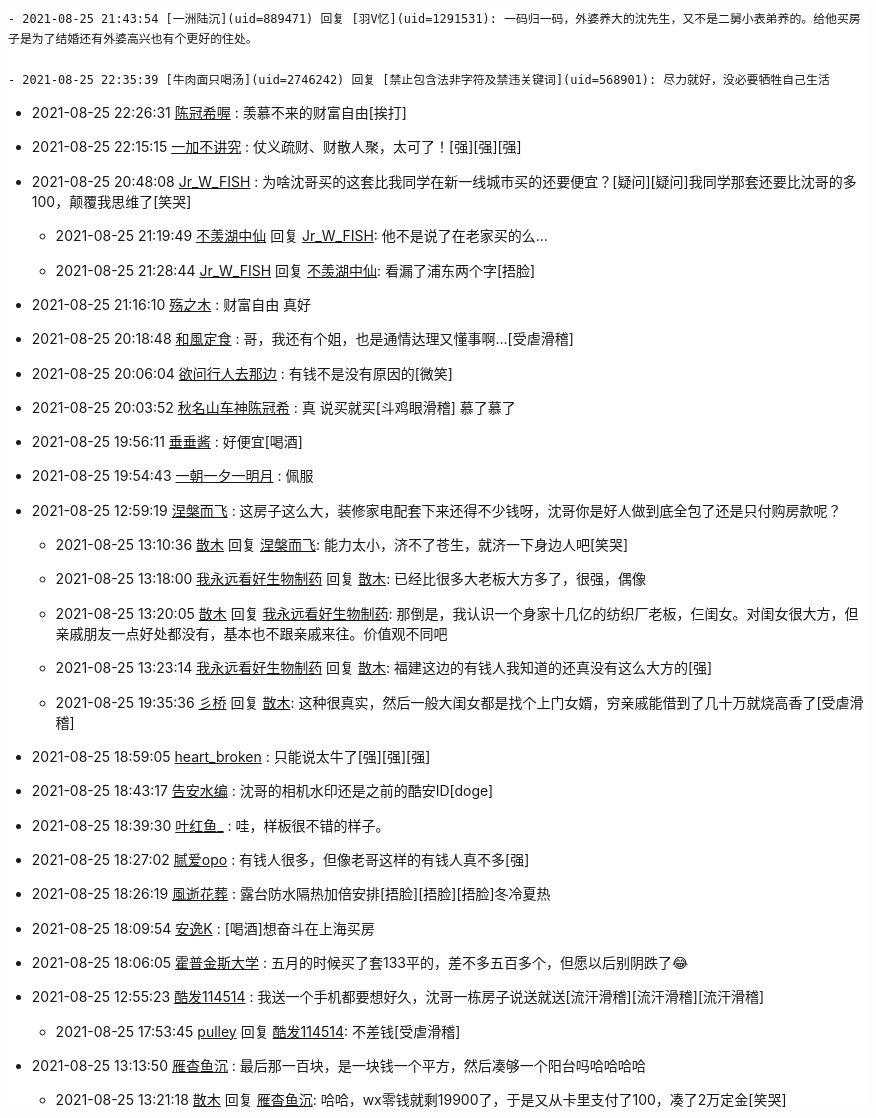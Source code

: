     - 2021-08-25 21:43:54 [一洲陆沉](uid=889471) 回复 [羽V忆](uid=1291531): 一码归一码，外婆养大的沈先生，又不是二舅小表弟养的。给他买房子是为了结婚还有外婆高兴也有个更好的住处。 

    - 2021-08-25 22:35:39 [牛肉面只喝汤](uid=2746242) 回复 [禁止包含法非字符及禁违关键词](uid=568901): 尽力就好，没必要牺牲自己生活 

- 2021-08-25 22:26:31 [陈冠希喔](uid=992843) : 羡慕不来的财富自由[挨打] 

- 2021-08-25 22:15:15 [一加不讲究](uid=1424563) : 仗义疏财、财散人聚，太可了！[强][强][强] 

- 2021-08-25 20:48:08 [Jr_W_FISH](uid=444123) : 为啥沈哥买的这套比我同学在新一线城市买的还要便宜？[疑问][疑问]我同学那套还要比沈哥的多100，颠覆我思维了[笑哭] 

    - 2021-08-25 21:19:49 [不羡湖中仙](uid=3789180) 回复 [Jr_W_FISH](uid=444123): 他不是说了在老家买的么… 

    - 2021-08-25 21:28:44 [Jr_W_FISH](uid=444123) 回复 [不羡湖中仙](uid=3789180): 看漏了浦东两个字[捂脸] 

- 2021-08-25 21:16:10 [殇之木](uid=1085570) : 财富自由 真好 

- 2021-08-25 20:18:48 [和風定食](uid=2594002) : 哥，我还有个姐，也是通情达理又懂事啊...[受虐滑稽] 

- 2021-08-25 20:06:04 [欲问行人去那边](uid=826969) : 有钱不是没有原因的[微笑] 

- 2021-08-25 20:03:52 [秋名山车神陈冠希](uid=1223020) : 真 说买就买[斗鸡眼滑稽] 慕了慕了 

- 2021-08-25 19:56:11 [垂垂酱](uid=3689810) : 好便宜[喝酒] 

- 2021-08-25 19:54:43 [一朝一夕一明月](uid=1061419) : 佩服 

- 2021-08-25 12:59:19 [涅槃而飞](uid=1128897) : 这房子这么大，装修家电配套下来还得不少钱呀，沈哥你是好人做到底全包了还是只付购房款呢？ 

    - 2021-08-25 13:10:36 [㪚木](uid=1081091) 回复 [涅槃而飞](uid=1128897): 能力太小，济不了苍生，就济一下身边人吧[笑哭] 

    - 2021-08-25 13:18:00 [我永远看好生物制药](uid=3331493) 回复 [㪚木](uid=1081091): 已经比很多大老板大方多了，很强，偶像 

    - 2021-08-25 13:20:05 [㪚木](uid=1081091) 回复 [我永远看好生物制药](uid=3331493): 那倒是，我认识一个身家十几亿的纺织厂老板，仨闺女。对闺女很大方，但亲戚朋友一点好处都没有，基本也不跟亲戚来往。价值观不同吧 

    - 2021-08-25 13:23:14 [我永远看好生物制药](uid=3331493) 回复 [㪚木](uid=1081091): 福建这边的有钱人我知道的还真没有这么大方的[强] 

    - 2021-08-25 19:35:36 [彡桥](uid=3740933) 回复 [㪚木](uid=1081091): 这种很真实，然后一般大闺女都是找个上门女婿，穷亲戚能借到了几十万就烧高香了[受虐滑稽] 

- 2021-08-25 18:59:05 [heart_broken](uid=10492286) : 只能说太牛了[强][强][强] 

- 2021-08-25 18:43:17 [告安水编](uid=1211710) : 沈哥的相机水印还是之前的酷安ID[doge] 

- 2021-08-25 18:39:30 [叶红鱼_](uid=728808) : 哇，样板很不错的样子。 

- 2021-08-25 18:27:02 [腻爱opo](uid=2148921) : 有钱人很多，但像老哥这样的有钱人真不多[强] 

- 2021-08-25 18:26:19 [風逝花葬](uid=739984) : 露台防水隔热加倍安排[捂脸][捂脸][捂脸]冬冷夏热 

- 2021-08-25 18:09:54 [安逸K](uid=1179369) : [喝酒]想奋斗在上海买房 

- 2021-08-25 18:06:05 [霍普金斯大学](uid=1336921) : 五月的时候买了套133平的，差不多五百多个，但愿以后别阴跌了😂 

- 2021-08-25 12:55:23 [酷发114514](uid=4321323) : 我送一个手机都要想好久，沈哥一栋房子说送就送[流汗滑稽][流汗滑稽][流汗滑稽] 

    - 2021-08-25 17:53:45 [pulley](uid=391132) 回复 [酷发114514](uid=4321323): 不差钱[受虐滑稽] 

- 2021-08-25 13:13:50 [雁杳鱼沉](uid=821543) : 最后那一百块，是一块钱一个平方，然后凑够一个阳台吗哈哈哈哈 

    - 2021-08-25 13:21:18 [㪚木](uid=1081091) 回复 [雁杳鱼沉](uid=821543): 哈哈，wx零钱就剩19900了，于是又从卡里支付了100，凑了2万定金[笑哭] 
